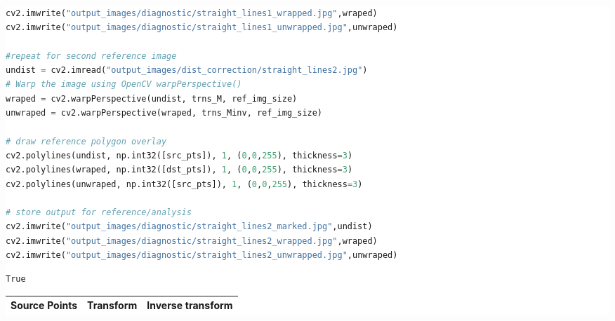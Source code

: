 ```python
cv2.imwrite("output_images/diagnostic/straight_lines1_wrapped.jpg",wraped)
cv2.imwrite("output_images/diagnostic/straight_lines1_unwrapped.jpg",unwraped)

#repeat for second reference image
undist = cv2.imread("output_images/dist_correction/straight_lines2.jpg")
# Warp the image using OpenCV warpPerspective()
wraped = cv2.warpPerspective(undist, trns_M, ref_img_size)
unwraped = cv2.warpPerspective(wraped, trns_Minv, ref_img_size)

# draw reference polygon overlay
cv2.polylines(undist, np.int32([src_pts]), 1, (0,0,255), thickness=3)
cv2.polylines(wraped, np.int32([dst_pts]), 1, (0,0,255), thickness=3)
cv2.polylines(unwraped, np.int32([src_pts]), 1, (0,0,255), thickness=3)

# store output for reference/analysis
cv2.imwrite("output_images/diagnostic/straight_lines2_marked.jpg",undist)
cv2.imwrite("output_images/diagnostic/straight_lines2_wrapped.jpg",wraped)
cv2.imwrite("output_images/diagnostic/straight_lines2_unwrapped.jpg",unwraped)
```




    True



| Source Points         | Transform | Inverse transform |
|-------------|-------------|-------------|